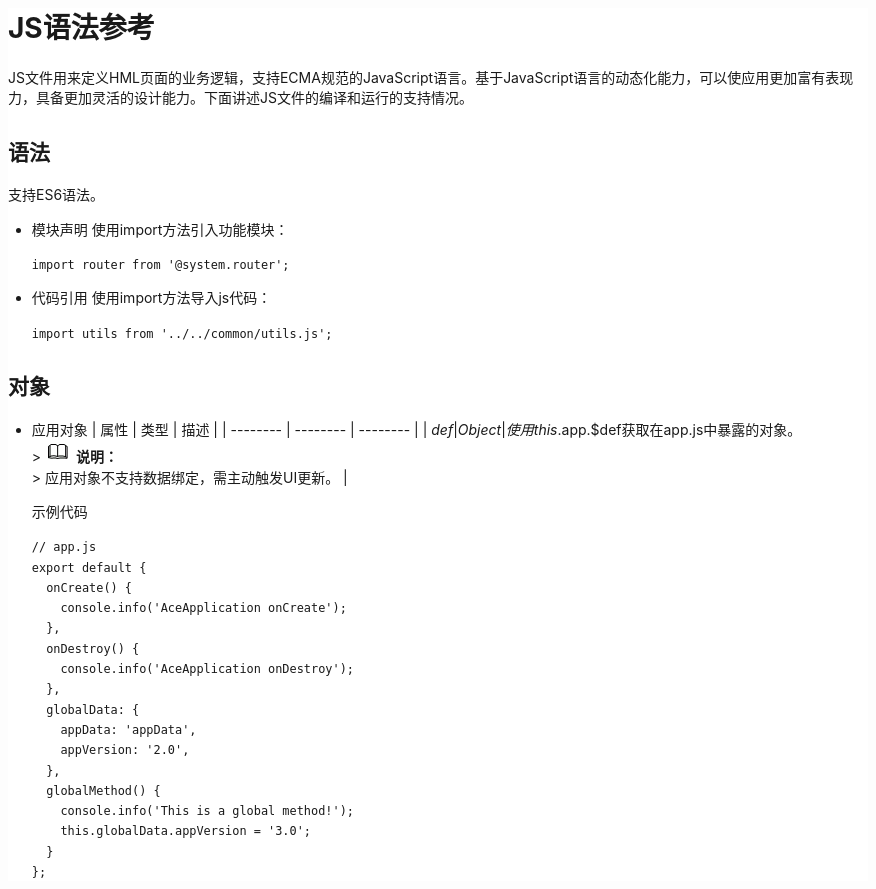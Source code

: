 # JS语法参考

JS文件用来定义HML页面的业务逻辑，支持ECMA规范的JavaScript语言。基于JavaScript语言的动态化能力，可以使应用更加富有表现力，具备更加灵活的设计能力。下面讲述JS文件的编译和运行的支持情况。


## 语法

支持ES6语法。

- 模块声明
  使用import方法引入功能模块：

  ```
  import router from '@system.router';
  ```

- 代码引用
  使用import方法导入js代码：

  ```
  import utils from '../../common/utils.js';
  ```


## 对象

- 应用对象
  | 属性 | 类型 | 描述 |
  | -------- | -------- | -------- |
  | $def | Object | 使用this.$app.$def获取在app.js中暴露的对象。<br/>>&nbsp;![icon-note.gif](public_sys-resources/icon-note.gif)&nbsp;**说明：**<br/>>&nbsp;应用对象不支持数据绑定，需主动触发UI更新。 |

  示例代码

  ```
  // app.js
  export default {
    onCreate() {
      console.info('AceApplication onCreate');
    },
    onDestroy() {
      console.info('AceApplication onDestroy');
    },
    globalData: {
      appData: 'appData',
      appVersion: '2.0',
    },
    globalMethod() {
      console.info('This is a global method!');
      this.globalData.appVersion = '3.0';
    }
  };
  ```
